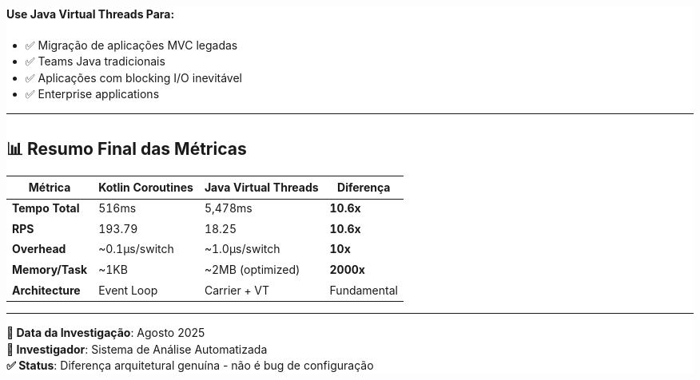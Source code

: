 #### **Use Java Virtual Threads Para:**
- ✅ Migração de aplicações MVC legadas
- ✅ Teams Java tradicionais
- ✅ Aplicações com blocking I/O inevitável
- ✅ Enterprise applications

---

## 📊 Resumo Final das Métricas

| Métrica          | Kotlin Coroutines | Java Virtual Threads | Diferença   |
| ---------------- | ----------------- | -------------------- | ----------- |
| **Tempo Total**  | 516ms             | 5,478ms              | **10.6x**   |
| **RPS**          | 193.79            | 18.25                | **10.6x**   |
| **Overhead**     | ~0.1μs/switch     | ~1.0μs/switch        | **10x**     |
| **Memory/Task**  | ~1KB              | ~2MB (optimized)     | **2000x**   |
| **Architecture** | Event Loop        | Carrier + VT         | Fundamental |

---

**📅 Data da Investigação**: Agosto 2025  
**🔬 Investigador**: Sistema de Análise Automatizada  
**✅ Status**: Diferença arquitetural genuína - não é bug de configuração
